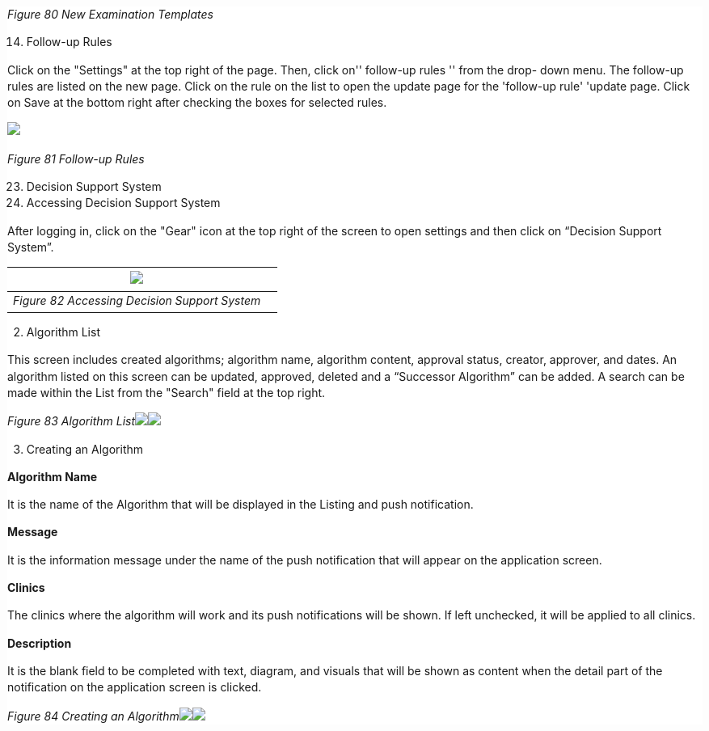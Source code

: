 *Figure 80 New Examination Templates*

14. Follow-up Rules 

Click on the "Settings" at the top right of the page. Then, click on'' follow-up rules '' from the drop- down menu. The follow-up rules are listed on the new page. Click on the rule on the list to open the update page for the 'follow-up rule' 'update page. Click on Save at the bottom right after checking the boxes for selected rules.  

![](Aspose.Words.a4fef6f5-f4f5-4237-ba01-2776ae37f2c8.124.png)

*Figure 81 Follow-up Rules*

23. Decision Support System 
1. Accessing Decision Support System 

After logging in, click on the "Gear" icon at the top right of the screen to open settings and then click on “Decision Support System”.  



|![](Aspose.Words.a4fef6f5-f4f5-4237-ba01-2776ae37f2c8.125.jpeg)||
| - | :- |
|*Figure 82 Accessing Decision Support System*||

2. Algorithm List 

This screen includes created algorithms; algorithm name, algorithm content, approval status, creator, approver, and dates. An algorithm listed on this screen can be updated, approved, deleted and a “Successor Algorithm” can be added. A search can be made within the List from the "Search" field at the top right. 

*Figure 83 Algorithm List![](Aspose.Words.a4fef6f5-f4f5-4237-ba01-2776ae37f2c8.126.png)![](Aspose.Words.a4fef6f5-f4f5-4237-ba01-2776ae37f2c8.127.jpeg)*

3. Creating an Algorithm 

**Algorithm Name** 

It is the name of the Algorithm that will be displayed in the Listing and push notification. 

**Message** 

It is the information message under the name of the push notification that will appear on the application screen. 

**Clinics** 

The clinics where the algorithm will work and its push notifications will be shown. If left unchecked, it will be applied to all clinics. 

**Description** 

It is the blank field to be completed with text, diagram, and visuals that will be shown as content when the detail part of the notification on the application screen is clicked. 

*Figure 84 Creating an Algorithm![](Aspose.Words.a4fef6f5-f4f5-4237-ba01-2776ae37f2c8.128.png)![](Aspose.Words.a4fef6f5-f4f5-4237-ba01-2776ae37f2c8.129.jpeg)*
